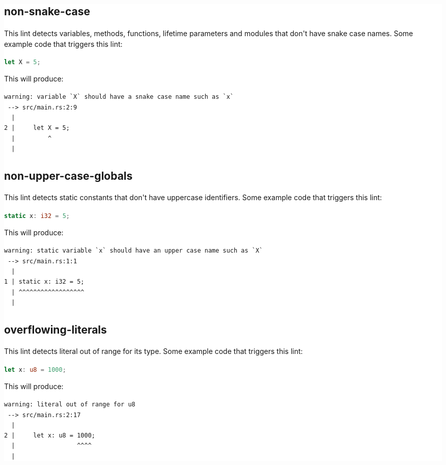 ## non-snake-case

This lint detects variables, methods, functions, lifetime parameters and
modules that don't have snake case names. Some example code that triggers
this lint:

```rust
let X = 5;
```

This will produce:

```text
warning: variable `X` should have a snake case name such as `x`
 --> src/main.rs:2:9
  |
2 |     let X = 5;
  |         ^
  |
```

## non-upper-case-globals

This lint detects static constants that don't have uppercase identifiers.
Some example code that triggers this lint:

```rust
static x: i32 = 5;
```

This will produce:

```text
warning: static variable `x` should have an upper case name such as `X`
 --> src/main.rs:1:1
  |
1 | static x: i32 = 5;
  | ^^^^^^^^^^^^^^^^^^
  |
```

## overflowing-literals

This lint detects literal out of range for its type. Some
example code that triggers this lint:

```rust
let x: u8 = 1000;
```

This will produce:

```text
warning: literal out of range for u8
 --> src/main.rs:2:17
  |
2 |     let x: u8 = 1000;
  |                 ^^^^
  |
```
